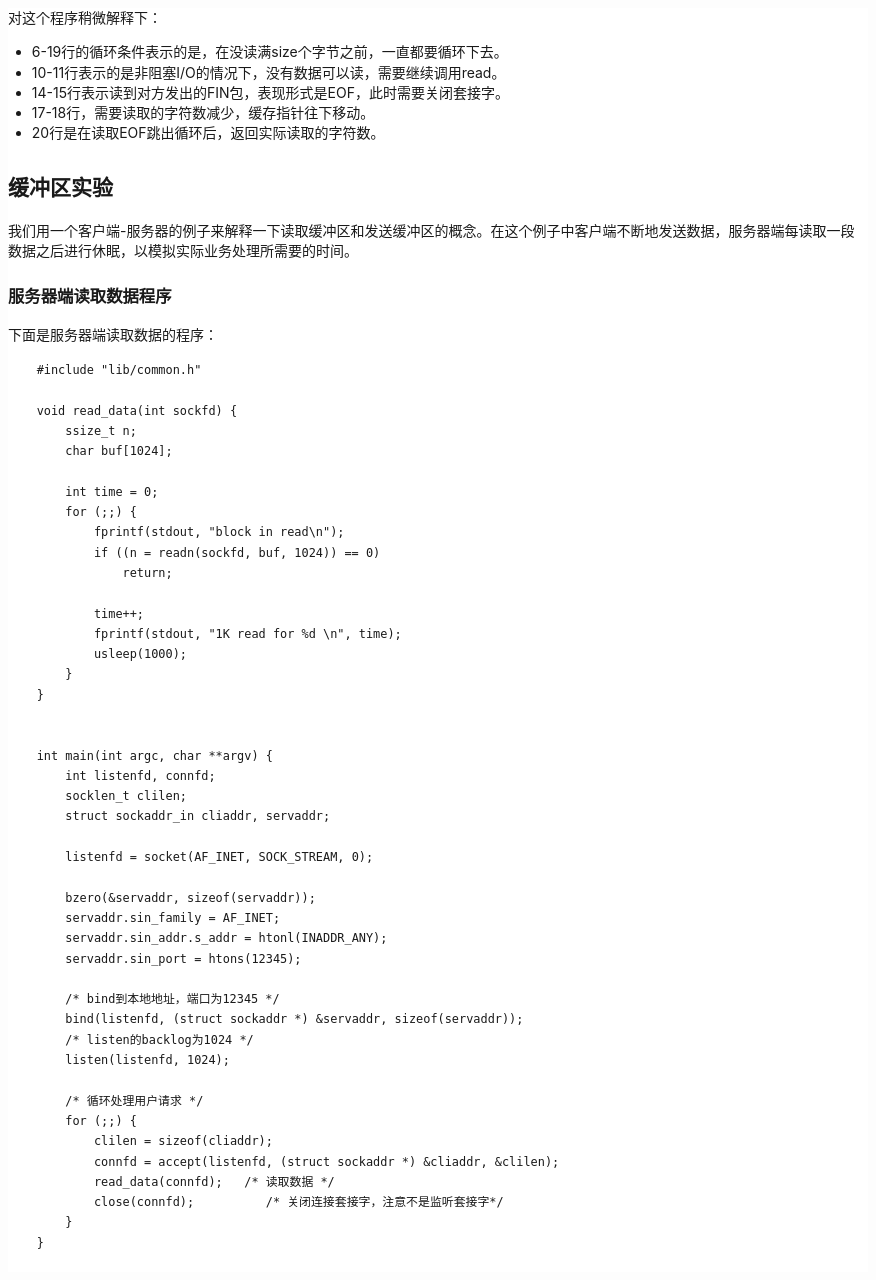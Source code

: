 对这个程序稍微解释下：

* 6-19行的循环条件表示的是，在没读满size个字节之前，一直都要循环下去。
* 10-11行表示的是非阻塞I/O的情况下，没有数据可以读，需要继续调用read。
* 14-15行表示读到对方发出的FIN包，表现形式是EOF，此时需要关闭套接字。
* 17-18行，需要读取的字符数减少，缓存指针往下移动。
* 20行是在读取EOF跳出循环后，返回实际读取的字符数。

## 缓冲区实验

我们用一个客户端-服务器的例子来解释一下读取缓冲区和发送缓冲区的概念。在这个例子中客户端不断地发送数据，服务器端每读取一段数据之后进行休眠，以模拟实际业务处理所需要的时间。

### 服务器端读取数据程序

下面是服务器端读取数据的程序：

```
    #include "lib/common.h"
    
    void read_data(int sockfd) {
        ssize_t n;
        char buf[1024];
    
        int time = 0;
        for (;;) {
            fprintf(stdout, "block in read\n");
            if ((n = readn(sockfd, buf, 1024)) == 0)
                return;
    
            time++;
            fprintf(stdout, "1K read for %d \n", time);
            usleep(1000);
        }
    }
    
    
    int main(int argc, char **argv) {
        int listenfd, connfd;
        socklen_t clilen;
        struct sockaddr_in cliaddr, servaddr;
    
        listenfd = socket(AF_INET, SOCK_STREAM, 0);
    
        bzero(&servaddr, sizeof(servaddr));
        servaddr.sin_family = AF_INET;
        servaddr.sin_addr.s_addr = htonl(INADDR_ANY);
        servaddr.sin_port = htons(12345);
    
        /* bind到本地地址，端口为12345 */
        bind(listenfd, (struct sockaddr *) &servaddr, sizeof(servaddr));
        /* listen的backlog为1024 */
        listen(listenfd, 1024);
    
        /* 循环处理用户请求 */
        for (;;) {
            clilen = sizeof(cliaddr);
            connfd = accept(listenfd, (struct sockaddr *) &cliaddr, &clilen);
            read_data(connfd);   /* 读取数据 */
            close(connfd);          /* 关闭连接套接字，注意不是监听套接字*/
        }
    }
    

```
